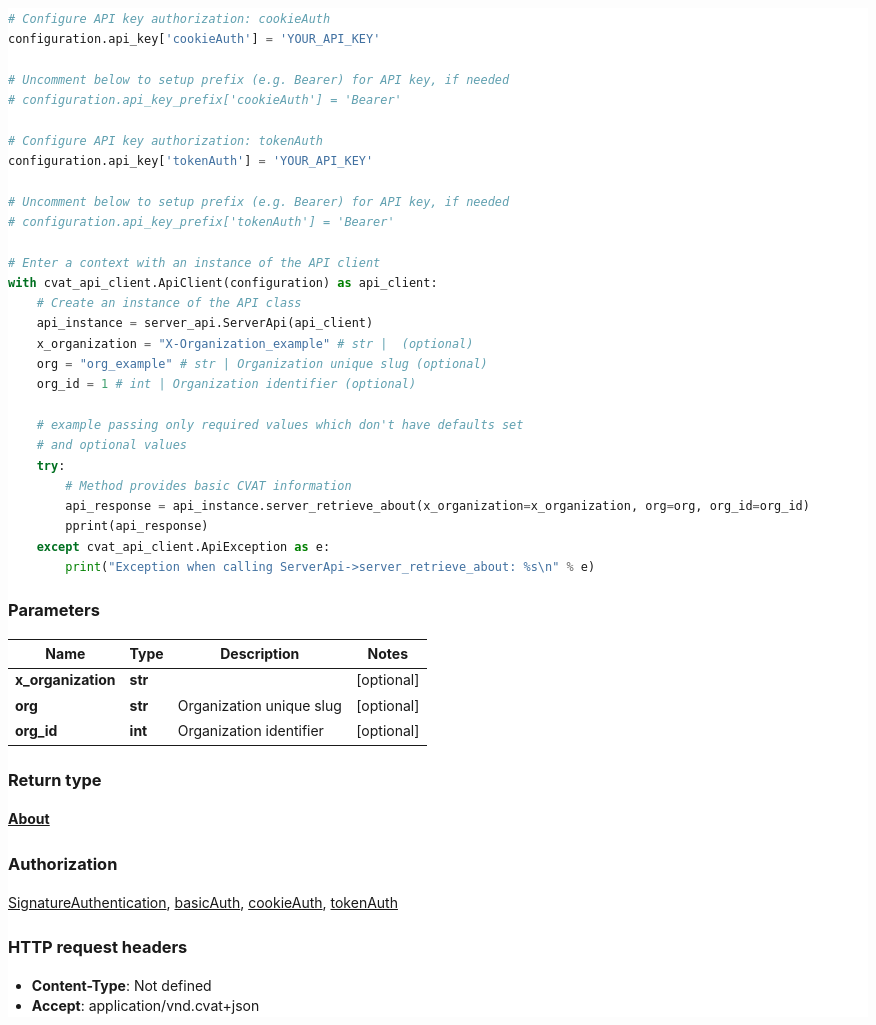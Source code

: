 ```python
# Configure API key authorization: cookieAuth
configuration.api_key['cookieAuth'] = 'YOUR_API_KEY'

# Uncomment below to setup prefix (e.g. Bearer) for API key, if needed
# configuration.api_key_prefix['cookieAuth'] = 'Bearer'

# Configure API key authorization: tokenAuth
configuration.api_key['tokenAuth'] = 'YOUR_API_KEY'

# Uncomment below to setup prefix (e.g. Bearer) for API key, if needed
# configuration.api_key_prefix['tokenAuth'] = 'Bearer'

# Enter a context with an instance of the API client
with cvat_api_client.ApiClient(configuration) as api_client:
    # Create an instance of the API class
    api_instance = server_api.ServerApi(api_client)
    x_organization = "X-Organization_example" # str |  (optional)
    org = "org_example" # str | Organization unique slug (optional)
    org_id = 1 # int | Organization identifier (optional)

    # example passing only required values which don't have defaults set
    # and optional values
    try:
        # Method provides basic CVAT information
        api_response = api_instance.server_retrieve_about(x_organization=x_organization, org=org, org_id=org_id)
        pprint(api_response)
    except cvat_api_client.ApiException as e:
        print("Exception when calling ServerApi->server_retrieve_about: %s\n" % e)
```


### Parameters

Name | Type | Description  | Notes
------------- | ------------- | ------------- | -------------
 **x_organization** | **str**|  | [optional]
 **org** | **str**| Organization unique slug | [optional]
 **org_id** | **int**| Organization identifier | [optional]

### Return type

[**About**](About.md)

### Authorization

[SignatureAuthentication](../README.md#SignatureAuthentication), [basicAuth](../README.md#basicAuth), [cookieAuth](../README.md#cookieAuth), [tokenAuth](../README.md#tokenAuth)

### HTTP request headers

 - **Content-Type**: Not defined
 - **Accept**: application/vnd.cvat+json
